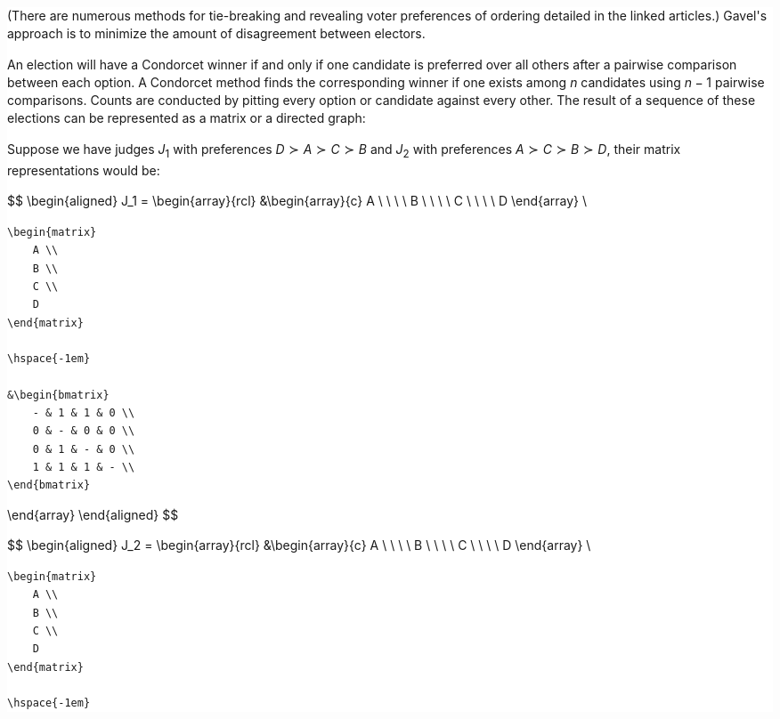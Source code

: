 (There are numerous methods for tie-breaking and revealing voter preferences of ordering detailed in the linked articles.) Gavel's approach is to minimize the amount of disagreement between electors.  

An election will have a Condorcet winner if and only if one candidate is preferred over all others after a pairwise comparison between each option. A Condorcet method finds the corresponding winner if one exists among $n$ candidates using $n-1$ pairwise comparisons.  Counts are conducted by pitting every option or candidate against every other.  The result of a sequence of these elections can be represented as a matrix or a directed graph:

Suppose we have judges $J_1$ with preferences $D \succ A \succ C \succ B$ and $J_2$ with preferences $A \succ C \succ B \succ D$, their matrix representations would be:

$$
\begin{aligned}
J_1 = 
\begin{array}{rcl} 
    &\begin{array}{c}
        A  \ \ \ \  B \ \ \ \  C  \ \ \ \ D
    \end{array} \\ 
    
    \begin{matrix}
        A \\ 
        B \\
        C \\
        D 
    \end{matrix}
    
    \hspace{-1em} 
    
    &\begin{bmatrix}
        - & 1 & 1 & 0 \\
        0 & - & 0 & 0 \\
        0 & 1 & - & 0 \\
        1 & 1 & 1 & - \\
    \end{bmatrix}
\end{array}
\end{aligned}
$$

$$
\begin{aligned}
J_2 = 
\begin{array}{rcl} 
    &\begin{array}{c}
        A  \ \ \ \  B \ \ \ \  C  \ \ \ \ D
    \end{array} \\ 
    
    \begin{matrix}
        A \\ 
        B \\
        C \\
        D 
    \end{matrix}
    
    \hspace{-1em} 
    